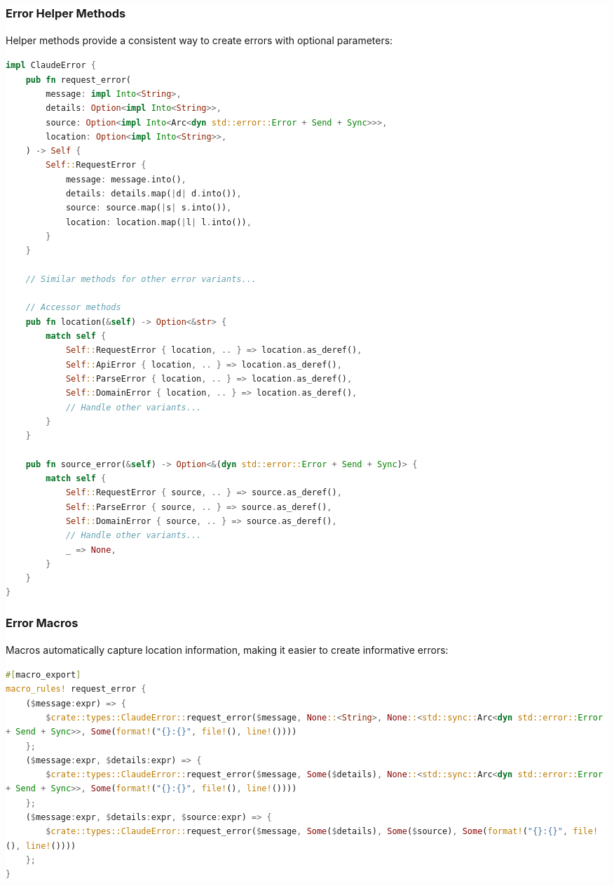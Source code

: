 ### Error Helper Methods

Helper methods provide a consistent way to create errors with optional parameters:

```rust
impl ClaudeError {
    pub fn request_error(
        message: impl Into<String>,
        details: Option<impl Into<String>>,
        source: Option<impl Into<Arc<dyn std::error::Error + Send + Sync>>>,
        location: Option<impl Into<String>>,
    ) -> Self {
        Self::RequestError {
            message: message.into(),
            details: details.map(|d| d.into()),
            source: source.map(|s| s.into()),
            location: location.map(|l| l.into()),
        }
    }
    
    // Similar methods for other error variants...
    
    // Accessor methods
    pub fn location(&self) -> Option<&str> {
        match self {
            Self::RequestError { location, .. } => location.as_deref(),
            Self::ApiError { location, .. } => location.as_deref(),
            Self::ParseError { location, .. } => location.as_deref(),
            Self::DomainError { location, .. } => location.as_deref(),
            // Handle other variants...
        }
    }
    
    pub fn source_error(&self) -> Option<&(dyn std::error::Error + Send + Sync)> {
        match self {
            Self::RequestError { source, .. } => source.as_deref(),
            Self::ParseError { source, .. } => source.as_deref(),
            Self::DomainError { source, .. } => source.as_deref(),
            // Handle other variants...
            _ => None,
        }
    }
}
```

### Error Macros

Macros automatically capture location information, making it easier to create informative errors:

```rust
#[macro_export]
macro_rules! request_error {
    ($message:expr) => {
        $crate::types::ClaudeError::request_error($message, None::<String>, None::<std::sync::Arc<dyn std::error::Error + Send + Sync>>, Some(format!("{}:{}", file!(), line!())))
    };
    ($message:expr, $details:expr) => {
        $crate::types::ClaudeError::request_error($message, Some($details), None::<std::sync::Arc<dyn std::error::Error + Send + Sync>>, Some(format!("{}:{}", file!(), line!())))
    };
    ($message:expr, $details:expr, $source:expr) => {
        $crate::types::ClaudeError::request_error($message, Some($details), Some($source), Some(format!("{}:{}", file!(), line!())))
    };
}
```